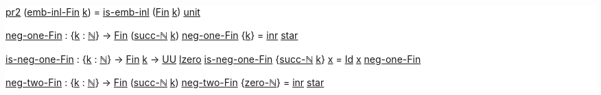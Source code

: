 <a id="2302" href="foundation-core.dependent-pair-types.html#604" class="Field">pr2</a> <a id="2306" class="Symbol">(</a><a id="2307" href="univalent-combinatorics.standard-finite-types.html#2223" class="Function">emb-inl-Fin</a> <a id="2319" href="univalent-combinatorics.standard-finite-types.html#2319" class="Bound">k</a><a id="2320" class="Symbol">)</a> <a id="2322" class="Symbol">=</a> <a id="2324" href="foundation.equality-coproduct-types.html#8465" class="Function">is-emb-inl</a> <a id="2335" class="Symbol">(</a><a id="2336" href="univalent-combinatorics.standard-finite-types.html#2085" class="Function">Fin</a> <a id="2340" href="univalent-combinatorics.standard-finite-types.html#2319" class="Bound">k</a><a id="2341" class="Symbol">)</a> <a id="2343" href="foundation.unit-type.html#975" class="Datatype">unit</a>

<a id="neg-one-Fin"></a><a id="2349" href="univalent-combinatorics.standard-finite-types.html#2349" class="Function">neg-one-Fin</a> <a id="2361" class="Symbol">:</a> <a id="2363" class="Symbol">{</a><a id="2364" href="univalent-combinatorics.standard-finite-types.html#2364" class="Bound">k</a> <a id="2366" class="Symbol">:</a> <a id="2368" href="elementary-number-theory.natural-numbers.html#1444" class="Datatype">ℕ</a><a id="2369" class="Symbol">}</a> <a id="2371" class="Symbol">→</a> <a id="2373" href="univalent-combinatorics.standard-finite-types.html#2085" class="Function">Fin</a> <a id="2377" class="Symbol">(</a><a id="2378" href="elementary-number-theory.natural-numbers.html#1478" class="InductiveConstructor">succ-ℕ</a> <a id="2385" href="univalent-combinatorics.standard-finite-types.html#2364" class="Bound">k</a><a id="2386" class="Symbol">)</a>
<a id="2388" href="univalent-combinatorics.standard-finite-types.html#2349" class="Function">neg-one-Fin</a> <a id="2400" class="Symbol">{</a><a id="2401" href="univalent-combinatorics.standard-finite-types.html#2401" class="Bound">k</a><a id="2402" class="Symbol">}</a> <a id="2404" class="Symbol">=</a> <a id="2406" href="foundation.coproduct-types.html#1262" class="InductiveConstructor">inr</a> <a id="2410" href="foundation.unit-type.html#999" class="InductiveConstructor">star</a>

<a id="is-neg-one-Fin"></a><a id="2416" href="univalent-combinatorics.standard-finite-types.html#2416" class="Function">is-neg-one-Fin</a> <a id="2431" class="Symbol">:</a> <a id="2433" class="Symbol">{</a><a id="2434" href="univalent-combinatorics.standard-finite-types.html#2434" class="Bound">k</a> <a id="2436" class="Symbol">:</a> <a id="2438" href="elementary-number-theory.natural-numbers.html#1444" class="Datatype">ℕ</a><a id="2439" class="Symbol">}</a> <a id="2441" class="Symbol">→</a> <a id="2443" href="univalent-combinatorics.standard-finite-types.html#2085" class="Function">Fin</a> <a id="2447" href="univalent-combinatorics.standard-finite-types.html#2434" class="Bound">k</a> <a id="2449" class="Symbol">→</a> <a id="2451" href="foundation-core.universe-levels.html#222" class="Primitive">UU</a> <a id="2454" href="Agda.Primitive.html#764" class="Primitive">lzero</a>
<a id="2460" href="univalent-combinatorics.standard-finite-types.html#2416" class="Function">is-neg-one-Fin</a> <a id="2475" class="Symbol">{</a><a id="2476" href="elementary-number-theory.natural-numbers.html#1478" class="InductiveConstructor">succ-ℕ</a> <a id="2483" href="univalent-combinatorics.standard-finite-types.html#2483" class="Bound">k</a><a id="2484" class="Symbol">}</a> <a id="2486" href="univalent-combinatorics.standard-finite-types.html#2486" class="Bound">x</a> <a id="2488" class="Symbol">=</a> <a id="2490" href="foundation-core.identity-types.html#641" class="Datatype">Id</a> <a id="2493" href="univalent-combinatorics.standard-finite-types.html#2486" class="Bound">x</a> <a id="2495" href="univalent-combinatorics.standard-finite-types.html#2349" class="Function">neg-one-Fin</a>

<a id="neg-two-Fin"></a><a id="2508" href="univalent-combinatorics.standard-finite-types.html#2508" class="Function">neg-two-Fin</a> <a id="2520" class="Symbol">:</a>
  <a id="2524" class="Symbol">{</a><a id="2525" href="univalent-combinatorics.standard-finite-types.html#2525" class="Bound">k</a> <a id="2527" class="Symbol">:</a> <a id="2529" href="elementary-number-theory.natural-numbers.html#1444" class="Datatype">ℕ</a><a id="2530" class="Symbol">}</a> <a id="2532" class="Symbol">→</a> <a id="2534" href="univalent-combinatorics.standard-finite-types.html#2085" class="Function">Fin</a> <a id="2538" class="Symbol">(</a><a id="2539" href="elementary-number-theory.natural-numbers.html#1478" class="InductiveConstructor">succ-ℕ</a> <a id="2546" href="univalent-combinatorics.standard-finite-types.html#2525" class="Bound">k</a><a id="2547" class="Symbol">)</a>
<a id="2549" href="univalent-combinatorics.standard-finite-types.html#2508" class="Function">neg-two-Fin</a> <a id="2561" class="Symbol">{</a><a id="2562" href="elementary-number-theory.natural-numbers.html#1465" class="InductiveConstructor">zero-ℕ</a><a id="2568" class="Symbol">}</a> <a id="2570" class="Symbol">=</a> <a id="2572" href="foundation.coproduct-types.html#1262" class="InductiveConstructor">inr</a> <a id="2576" href="foundation.unit-type.html#999" class="InductiveConstructor">star</a>